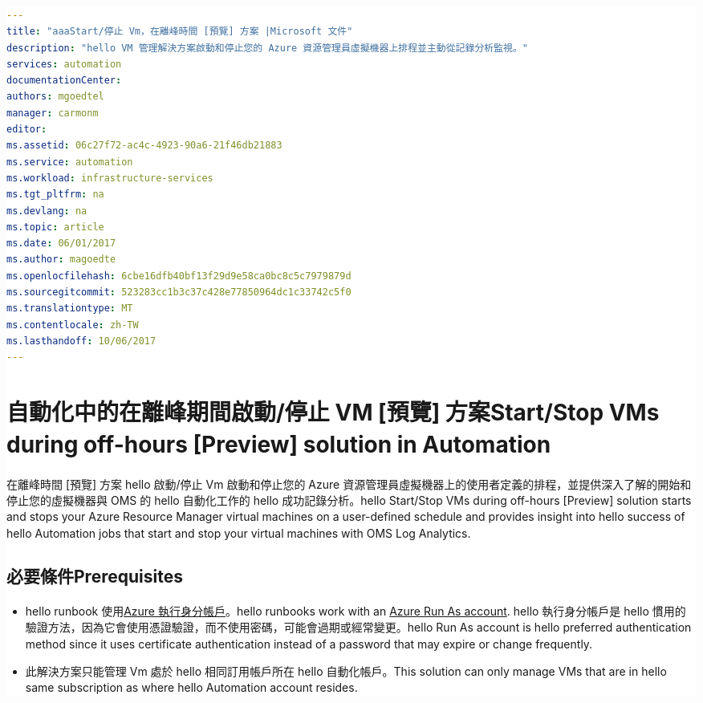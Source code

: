 ```yaml
---
title: "aaaStart/停止 Vm，在離峰時間 [預覽] 方案 |Microsoft 文件"
description: "hello VM 管理解決方案啟動和停止您的 Azure 資源管理員虛擬機器上排程並主動從記錄分析監視。"
services: automation
documentationCenter: 
authors: mgoedtel
manager: carmonm
editor: 
ms.assetid: 06c27f72-ac4c-4923-90a6-21f46db21883
ms.service: automation
ms.workload: infrastructure-services
ms.tgt_pltfrm: na
ms.devlang: na
ms.topic: article
ms.date: 06/01/2017
ms.author: magoedte
ms.openlocfilehash: 6cbe16dfb40bf13f29d9e58ca0bc8c5c7979879d
ms.sourcegitcommit: 523283cc1b3c37c428e77850964dc1c33742c5f0
ms.translationtype: MT
ms.contentlocale: zh-TW
ms.lasthandoff: 10/06/2017
---
```

# <a name="startstop-vms-during-off-hours-preview-solution-in-automation"></a><span data-ttu-id="2af30-103">自動化中的在離峰期間啟動/停止 VM [預覽] 方案</span><span class="sxs-lookup"><span data-stu-id="2af30-103">Start/Stop VMs during off-hours [Preview] solution in Automation</span></span>

<span data-ttu-id="2af30-104">在離峰時間 [預覽] 方案 hello 啟動/停止 Vm 啟動和停止您的 Azure 資源管理員虛擬機器上的使用者定義的排程，並提供深入了解的開始和停止您的虛擬機器與 OMS 的 hello 自動化工作的 hello 成功記錄分析。</span><span class="sxs-lookup"><span data-stu-id="2af30-104">hello Start/Stop VMs during off-hours [Preview] solution starts and stops your Azure Resource Manager virtual machines on a user-defined schedule and provides insight into hello success of hello Automation jobs that start and stop your virtual machines with OMS Log Analytics.</span></span>  

## <a name="prerequisites"></a><span data-ttu-id="2af30-105">必要條件</span><span class="sxs-lookup"><span data-stu-id="2af30-105">Prerequisites</span></span>

- <span data-ttu-id="2af30-106">hello runbook 使用[Azure 執行身分帳戶](automation-offering-get-started.md#authentication-methods)。</span><span class="sxs-lookup"><span data-stu-id="2af30-106">hello runbooks work with an [Azure Run As account](automation-offering-get-started.md#authentication-methods).</span></span>  <span data-ttu-id="2af30-107">hello 執行身分帳戶是 hello 慣用的驗證方法，因為它會使用憑證驗證，而不使用密碼，可能會過期或經常變更。</span><span class="sxs-lookup"><span data-stu-id="2af30-107">hello Run As account is hello preferred authentication method since it uses certificate authentication instead of a password that may expire or change frequently.</span></span>  

- <span data-ttu-id="2af30-108">此解決方案只能管理 Vm 處於 hello 相同訂用帳戶所在 hello 自動化帳戶。</span><span class="sxs-lookup"><span data-stu-id="2af30-108">This solution can only manage VMs that are in hello same subscription as where hello Automation account resides.</span></span>  
